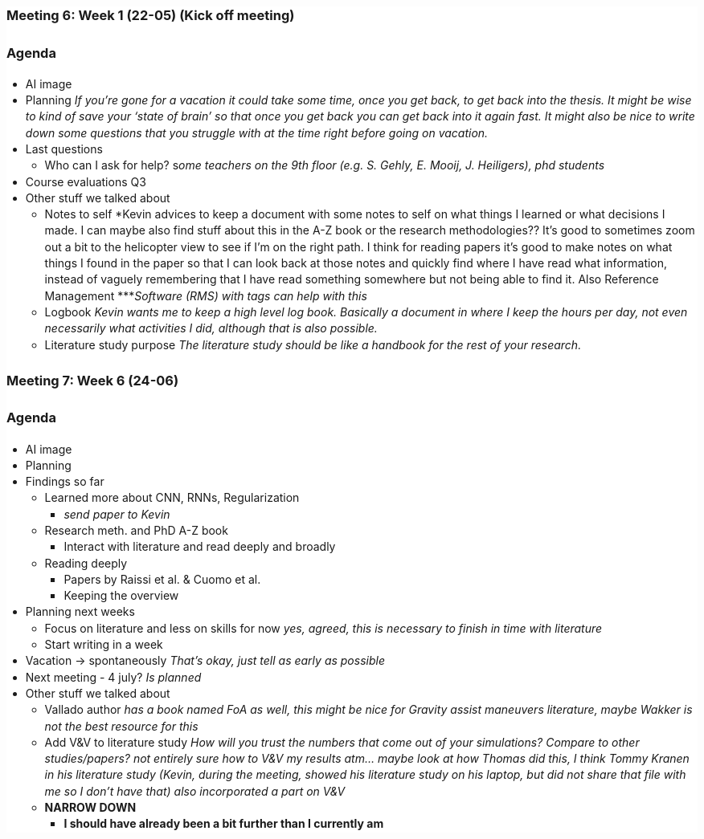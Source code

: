 ### Meeting 6: Week 1 (22-05) (Kick off meeting)

### Agenda

- AI image
- Planning
*If you’re gone for a vacation it could take some time, once you get back, to get back into the thesis. It might be wise to kind of save your ‘state of brain’ so that once you get back you can get back into it again fast. It might also be nice to write down some questions that you struggle with at the time right before going on vacation.*
- Last questions
    - Who can I ask for help?
    s*ome teachers on the 9th floor (e.g. S. Gehly, E. Mooij, J. Heiligers), phd students*
- Course evaluations Q3
- Other stuff we talked about
    - Notes to self
    *Kevin advices to keep a document with some notes to self on what things I learned or what decisions I made. I can maybe also find stuff about this in the A-Z book or the research methodologies?? It’s good to sometimes zoom out a bit to the helicopter view to see if I’m on the right path.
    I think for reading papers it’s good to make notes on what things I found in the paper so that I can look back at those notes and quickly find where I have read what information, instead of vaguely remembering that I have read something somewhere but not being able to find it. Also Reference Management ****Software (RMS) with tags can help with this*
    - Logbook
    *Kevin wants me to keep a high level log book. Basically a document in where I keep the hours per day, not even necessarily what activities I did, although that is also possible.*
    - Literature study purpose
    *The literature study should be like a handbook for the rest of your research.*

### Meeting 7: Week 6 (24-06)

### Agenda

- AI image
- Planning
- Findings so far
    - Learned more about CNN, RNNs, Regularization
        - *send paper to Kevin*
    - Research meth. and PhD A-Z book
        - Interact with literature and read deeply and broadly
    - Reading deeply
        - Papers by Raissi et al. & Cuomo et al.
        - Keeping the overview
- Planning next weeks
    - Focus on literature and less on skills for now
    *yes, agreed, this is necessary to finish in time with literature*
    - Start writing in a week
- Vacation → spontaneously
*That’s okay, just tell as early as possible*
- Next meeting - 4 july?
*Is planned*
- Other stuff we talked about
    - Vallado author 
    *has a book named FoA as well, this might be nice for Gravity assist maneuvers literature, maybe Wakker is not the best resource for this*
    - Add V&V to literature study
    *How will you trust the numbers that come out of your simulations?  Compare to other studies/papers? not entirely sure how to V&V my results atm… maybe look at how Thomas did this, I think Tommy Kranen in his literature study (Kevin, during the meeting, showed his literature study on his laptop, but did not share that file with me so I don’t have that) also incorporated a part on V&V*
    - **NARROW DOWN**
        - **I should have already been a bit further than I currently am**